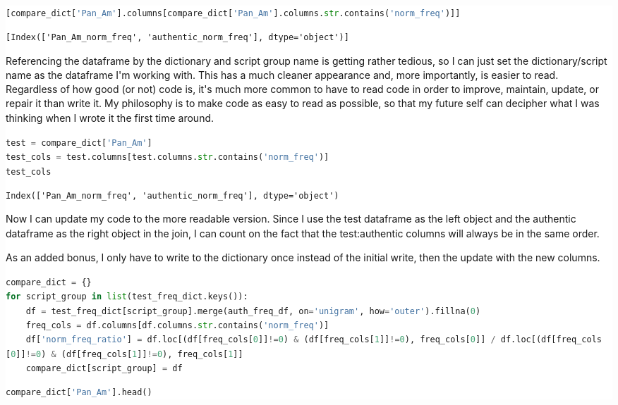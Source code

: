
```python
[compare_dict['Pan_Am'].columns[compare_dict['Pan_Am'].columns.str.contains('norm_freq')]]
```




    [Index(['Pan_Am_norm_freq', 'authentic_norm_freq'], dtype='object')]



Referencing the dataframe by the dictionary and script group name is getting rather tedious, so I can just set the dictionary/script name as the dataframe I'm working with. This has a much cleaner appearance and, more importantly, is easier to read. Regardless of how good (or not) code is, it's much more common to have to read code in order to improve, maintain, update, or repair it than write it. My philosophy is to make code as easy to read as possible, so that my future self can decipher what I was thinking when I wrote it the first time around.


```python
test = compare_dict['Pan_Am']
test_cols = test.columns[test.columns.str.contains('norm_freq')]
test_cols
```




    Index(['Pan_Am_norm_freq', 'authentic_norm_freq'], dtype='object')



Now I can update my code to the more readable version. Since I use the test dataframe as the left object and the authentic dataframe as the right object in the join, I can count on the fact that the test:authentic columns will always be in the same order.

As an added bonus, I only have to write to the dictionary once instead of the initial write, then the update with the new columns.


```python
compare_dict = {}
for script_group in list(test_freq_dict.keys()):
    df = test_freq_dict[script_group].merge(auth_freq_df, on='unigram', how='outer').fillna(0)
    freq_cols = df.columns[df.columns.str.contains('norm_freq')]
    df['norm_freq_ratio'] = df.loc[(df[freq_cols[0]]!=0) & (df[freq_cols[1]]!=0), freq_cols[0]] / df.loc[(df[freq_cols[0]]!=0) & (df[freq_cols[1]]!=0), freq_cols[1]]
    compare_dict[script_group] = df
```


```python
compare_dict['Pan_Am'].head()
```




<div>
<style scoped>
    .dataframe tbody tr th:only-of-type {
        vertical-align: middle;
    }
